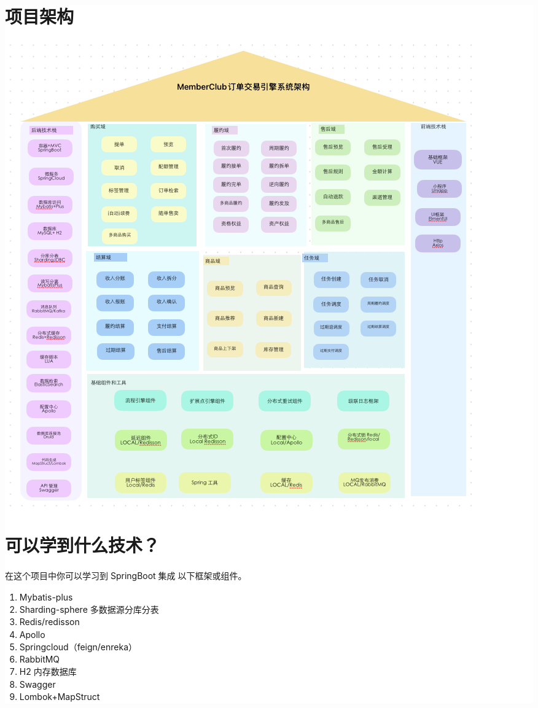 # 项目架构

![img_7.png](doc/img_7.png)

# 可以学到什么技术？

在这个项目中你可以学习到 SpringBoot 集成 以下框架或组件。

1. Mybatis-plus
2. Sharding-sphere 多数据源分库分表
3. Redis/redisson
4. Apollo
5. Springcloud（feign/enreka）
6. RabbitMQ
7. H2 内存数据库
8. Swagger
9. Lombok+MapStruct
